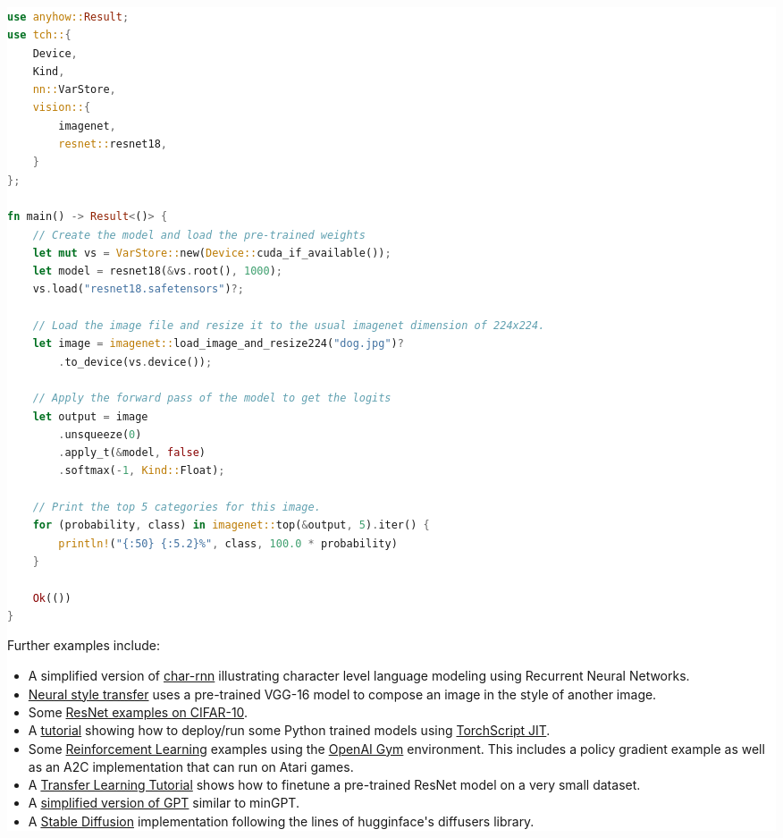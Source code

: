 ```rust
use anyhow::Result;
use tch::{
	Device,
	Kind,
	nn::VarStore,
	vision::{
		imagenet,
		resnet::resnet18,
	}
};

fn main() -> Result<()> {
	// Create the model and load the pre-trained weights
	let mut vs = VarStore::new(Device::cuda_if_available());
	let model = resnet18(&vs.root(), 1000);
	vs.load("resnet18.safetensors")?;
	
	// Load the image file and resize it to the usual imagenet dimension of 224x224.
	let image = imagenet::load_image_and_resize224("dog.jpg")?
		.to_device(vs.device());

	// Apply the forward pass of the model to get the logits
	let output = image
		.unsqueeze(0)
		.apply_t(&model, false)
		.softmax(-1, Kind::Float);
	
	// Print the top 5 categories for this image.
    for (probability, class) in imagenet::top(&output, 5).iter() {
        println!("{:50} {:5.2}%", class, 100.0 * probability)
    }
    
    Ok(())
}
```

Further examples include:
* A simplified version of
  [char-rnn](https://github.com/LaurentMazare/tch-rs/blob/master/examples/char-rnn)
  illustrating character level language modeling using Recurrent Neural Networks.
* [Neural style transfer](https://github.com/LaurentMazare/tch-rs/blob/master/examples/neural-style-transfer)
  uses a pre-trained VGG-16 model to compose an image in the style of another image.
* Some [ResNet examples on CIFAR-10](https://github.com/LaurentMazare/tch-rs/tree/master/examples/cifar).
* A [tutorial](https://github.com/LaurentMazare/tch-rs/tree/master/examples/jit)
  showing how to deploy/run some Python trained models using
  [TorchScript JIT](https://pytorch.org/docs/stable/jit.html).
* Some [Reinforcement Learning](https://github.com/LaurentMazare/tch-rs/blob/master/examples/reinforcement-learning)
  examples using the [OpenAI Gym](https://github.com/openai/gym) environment. This includes a policy gradient
  example as well as an A2C implementation that can run on Atari games.
* A [Transfer Learning Tutorial](https://github.com/LaurentMazare/tch-rs/blob/master/examples/transfer-learning)
  shows how to finetune a pre-trained ResNet model on a very small dataset.
* A [simplified version of GPT](https://github.com/LaurentMazare/tch-rs/blob/master/examples/min-gpt)
  similar to minGPT.
* A [Stable Diffusion](https://github.com/LaurentMazare/diffusers-rs)
  implementation following the lines of hugginface's diffusers library.
